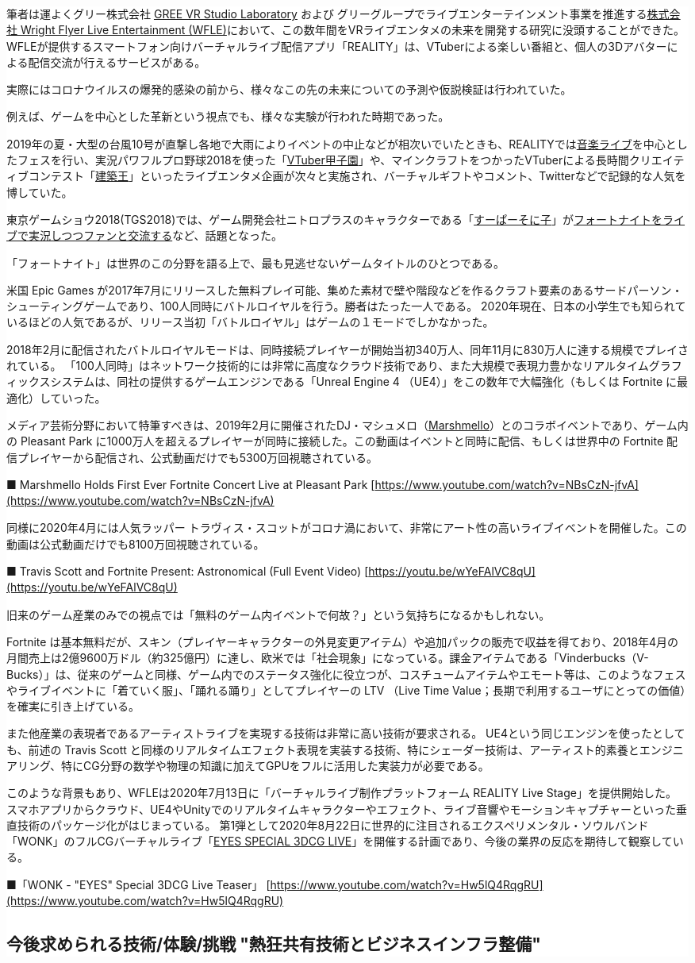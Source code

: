 筆者は運よくグリー株式会社 [GREE VR Studio Laboratory](https://vr.gree.net/) および グリーグループでライブエンターテインメント事業を推進する[株式会社 Wright Flyer Live Entertainment (WFLE)](https://le.wrightflyer.net/)において、この数年間をVRライブエンタメの未来を開発する研究に没頭することができた。WFLEが提供するスマートフォン向けバーチャルライブ配信アプリ「REALITY」は、VTuberによる楽しい番組と、個人の3Dアバターによる配信交流が行えるサービスがある。

実際にはコロナウイルスの爆発的感染の前から、様々なこの先の未来についての予測や仮説検証は行われていた。

例えば、ゲームを中心とした革新という視点でも、様々な実験が行われた時期であった。

2019年の夏・大型の台風10号が直撃し各地で大雨によりイベントの中止などが相次いでいたときも、REALITYでは[音楽ライブ](https://youtu.be/FOk4uQexhOE)を中心としたフェスを行い、実況パワフルプロ野球2018を使った「[VTuber甲子園](https://www.youtube.com/watch?v=LLUnJoP0BsY&list=PLJM2g0t5pc2VLmXD4w0qXfHQ-lkYPAKux)」や、マインクラフトをつかったVTuberによる長時間クリエイティブコンテスト「[建築王](https://www.youtube.com/watch?v=Onm5Mjllp6k)」といったライブエンタメ企画が次々と実施され、バーチャルギフトやコメント、Twitterなどで記録的な人気を博していた。


東京ゲームショウ2018(TGS2018)では、ゲーム開発会社ニトロプラスのキャラクターである「[すーぱーそに子](https://www.youtube.com/channel/UCfxUC1e8kStZYNNc7xQuxag)」が[フォートナイトをライブで実況しつつファンと交流する](https://www.youtube.com/watch?v=c4NXQ5kj930)など、話題となった。

「フォートナイト」は世界のこの分野を語る上で、最も見逃せないゲームタイトルのひとつである。

米国 Epic Games が2017年7月にリリースした無料プレイ可能、集めた素材で壁や階段などを作るクラフト要素のあるサードパーソン・シューティングゲームであり、100人同時にバトルロイヤルを行う。勝者はたった一人である。
2020年現在、日本の小学生でも知られているほどの人気であるが、リリース当初「バトルロイヤル」はゲームの１モードでしかなかった。

2018年2月に配信されたバトルロイヤルモードは、同時接続プレイヤーが開始当初340万人、同年11月に830万人に達する規模でプレイされている。
「100人同時」はネットワーク技術的には非常に高度なクラウド技術であり、また大規模で表現力豊かなリアルタイムグラフィックスシステムは、同社の提供するゲームエンジンである「Unreal Engine 4 （UE4）」をこの数年で大幅強化（もしくは Fortnite に最適化）していった。

メディア芸術分野において特筆すべきは、2019年2月に開催されたDJ・マシュメロ（[Marshmello](https://ja.wikipedia.org/wiki/%E3%83%9E%E3%82%B7%E3%83%A5%E3%83%A1%E3%83%AD)）とのコラボイベントであり、ゲーム内の Pleasant Park に1000万人を超えるプレイヤーが同時に接続した。この動画はイベントと同時に配信、もしくは世界中の Fortnite 配信プレイヤーから配信され、公式動画だけでも5300万回視聴されている。

■ Marshmello Holds First Ever Fortnite Concert Live at Pleasant Park
[https://www.youtube.com/watch?v=NBsCzN-jfvA](https://www.youtube.com/watch?v=NBsCzN-jfvA)

同様に2020年4月には人気ラッパー トラヴィス・スコットがコロナ渦において、非常にアート性の高いライブイベントを開催した。この動画は公式動画だけでも8100万回視聴されている。

■ Travis Scott and Fortnite Present: Astronomical (Full Event Video)
[https://youtu.be/wYeFAlVC8qU](https://youtu.be/wYeFAlVC8qU)


旧来のゲーム産業のみでの視点では「無料のゲーム内イベントで何故？」という気持ちになるかもしれない。

Fortnite は基本無料だが、スキン（プレイヤーキャラクターの外見変更アイテム）や追加パックの販売で収益を得ており、2018年4月の月間売上は2億9600万ドル（約325億円）に達し、欧米では「社会現象」になっている。課金アイテムである「Vinderbucks（V-Bucks）」は、従来のゲームと同様、ゲーム内でのステータス強化に役立つが、コスチュームアイテムやエモート等は、このようなフェスやライブイベントに「着ていく服」、「踊れる踊り」としてプレイヤーの LTV （Live Time Value；長期で利用するユーザにとっての価値）を確実に引き上げている。

また他産業の表現者であるアーティストライブを実現する技術は非常に高い技術が要求される。
UE4という同じエンジンを使ったとしても、前述の Travis Scott と同様のリアルタイムエフェクト表現を実装する技術、特にシェーダー技術は、アーティスト的素養とエンジニアリング、特にCG分野の数学や物理の知識に加えてGPUをフルに活用した実装力が必要である。

このような背景もあり、WFLEは2020年7月13日に「バーチャルライブ制作プラットフォーム REALITY Live Stage」を提供開始した。
スマホアプリからクラウド、UE4やUnityでのリアルタイムキャラクターやエフェクト、ライブ音響やモーションキャプチャーといった垂直技術のパッケージ化がはじまっている。
第1弾として2020年8月22日に世界的に注目されるエクスペリメンタル・ソウルバンド「WONK」のフルCGバーチャルライブ「[EYES SPECIAL 3DCG LIVE](https://le.wrightflyer.net/news/20200713_01.html)」を開催する計画であり、今後の業界の反応を期待して観察している。

■「WONK - "EYES" Special 3DCG Live Teaser」
[https://www.youtube.com/watch?v=Hw5lQ4RqgRU](https://www.youtube.com/watch?v=Hw5lQ4RqgRU)


## 今後求められる技術/体験/挑戦 "熱狂共有技術とビジネスインフラ整備"
